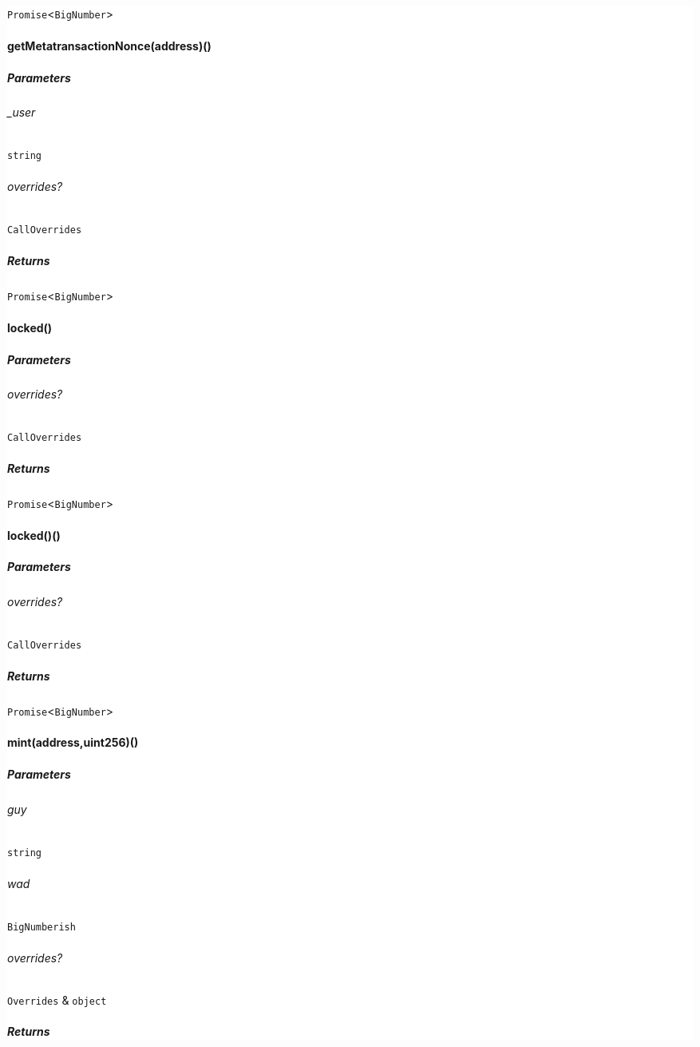 `Promise`\<`BigNumber`\>

#### getMetatransactionNonce(address)()

##### Parameters

###### \_user

`string`

###### overrides?

`CallOverrides`

##### Returns

`Promise`\<`BigNumber`\>

#### locked()

##### Parameters

###### overrides?

`CallOverrides`

##### Returns

`Promise`\<`BigNumber`\>

#### locked()()

##### Parameters

###### overrides?

`CallOverrides`

##### Returns

`Promise`\<`BigNumber`\>

#### mint(address,uint256)()

##### Parameters

###### guy

`string`

###### wad

`BigNumberish`

###### overrides?

`Overrides` & `object`

##### Returns
